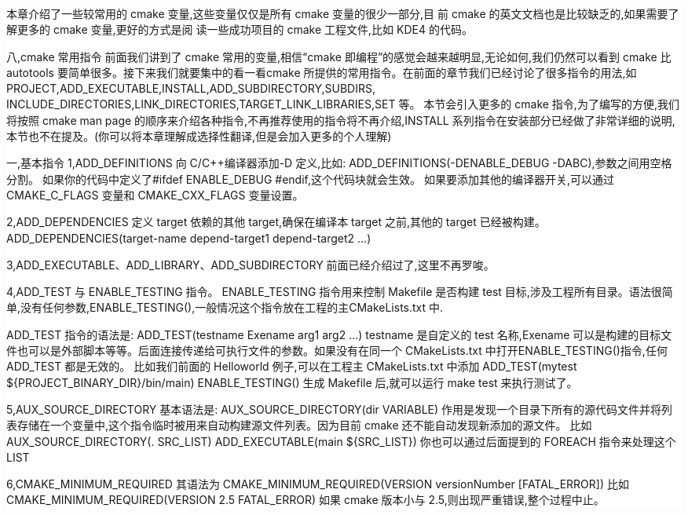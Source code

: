 本章介绍了一些较常用的 cmake 变量,这些变量仅仅是所有 cmake 变量的很少一部分,目
前 cmake 的英文文档也是比较缺乏的,如果需要了解更多的 cmake 变量,更好的方式是阅
读一些成功项目的 cmake 工程文件,比如 KDE4 的代码。

八,cmake 常用指令
前面我们讲到了 cmake 常用的变量,相信“cmake 即编程”的感觉会越来越明显,无论如何,我们仍然可以看到 cmake 比 autotools 要简单很多。接下来我们就要集中的看一看cmake 所提供的常用指令。在前面的章节我们已经讨论了很多指令的用法,如
PROJECT,ADD_EXECUTABLE,INSTALL,ADD_SUBDIRECTORY,SUBDIRS,
INCLUDE_DIRECTORIES,LINK_DIRECTORIES,TARGET_LINK_LIBRARIES,SET 等。
本节会引入更多的 cmake 指令,为了编写的方便,我们将按照 cmake man page 的顺序来介绍各种指令,不再推荐使用的指令将不再介绍,INSTALL 系列指令在安装部分已经做了非常详细的说明,本节也不在提及。(你可以将本章理解成选择性翻译,但是会加入更多的个人理解)

一,基本指令
1,ADD_DEFINITIONS
向 C/C++编译器添加-D 定义,比如:
ADD_DEFINITIONS(-DENABLE_DEBUG -DABC),参数之间用空格分割。
如果你的代码中定义了#ifdef ENABLE_DEBUG #endif,这个代码块就会生效。
如果要添加其他的编译器开关,可以通过 CMAKE_C_FLAGS 变量和 CMAKE_CXX_FLAGS 变量设置。


2,ADD_DEPENDENCIES
定义 target 依赖的其他 target,确保在编译本 target 之前,其他的 target 已经被构建。
ADD_DEPENDENCIES(target-name depend-target1
                 depend-target2 ...)


3,ADD_EXECUTABLE、ADD_LIBRARY、ADD_SUBDIRECTORY 前面已经介绍过了,这里不再罗唆。


4,ADD_TEST 与 ENABLE_TESTING 指令。
ENABLE_TESTING 指令用来控制 Makefile 是否构建 test 目标,涉及工程所有目录。语法很简单,没有任何参数,ENABLE_TESTING(),一般情况这个指令放在工程的主CMakeLists.txt 中.


ADD_TEST 指令的语法是:
ADD_TEST(testname Exename arg1 arg2 ...)
testname 是自定义的 test 名称,Exename 可以是构建的目标文件也可以是外部脚本等等。后面连接传递给可执行文件的参数。如果没有在同一个 CMakeLists.txt 中打开ENABLE_TESTING()指令,任何 ADD_TEST 都是无效的。
比如我们前面的 Helloworld 例子,可以在工程主 CMakeLists.txt 中添加
ADD_TEST(mytest ${PROJECT_BINARY_DIR}/bin/main)
ENABLE_TESTING()
生成 Makefile 后,就可以运行 make test 来执行测试了。


5,AUX_SOURCE_DIRECTORY
基本语法是:
AUX_SOURCE_DIRECTORY(dir VARIABLE)
作用是发现一个目录下所有的源代码文件并将列表存储在一个变量中,这个指令临时被用来自动构建源文件列表。因为目前 cmake 还不能自动发现新添加的源文件。
比如
AUX_SOURCE_DIRECTORY(. SRC_LIST)
ADD_EXECUTABLE(main ${SRC_LIST})
你也可以通过后面提到的 FOREACH 指令来处理这个 LIST


6,CMAKE_MINIMUM_REQUIRED
其语法为 CMAKE_MINIMUM_REQUIRED(VERSION versionNumber [FATAL_ERROR])
比如 CMAKE_MINIMUM_REQUIRED(VERSION 2.5 FATAL_ERROR)
如果 cmake 版本小与 2.5,则出现严重错误,整个过程中止。
